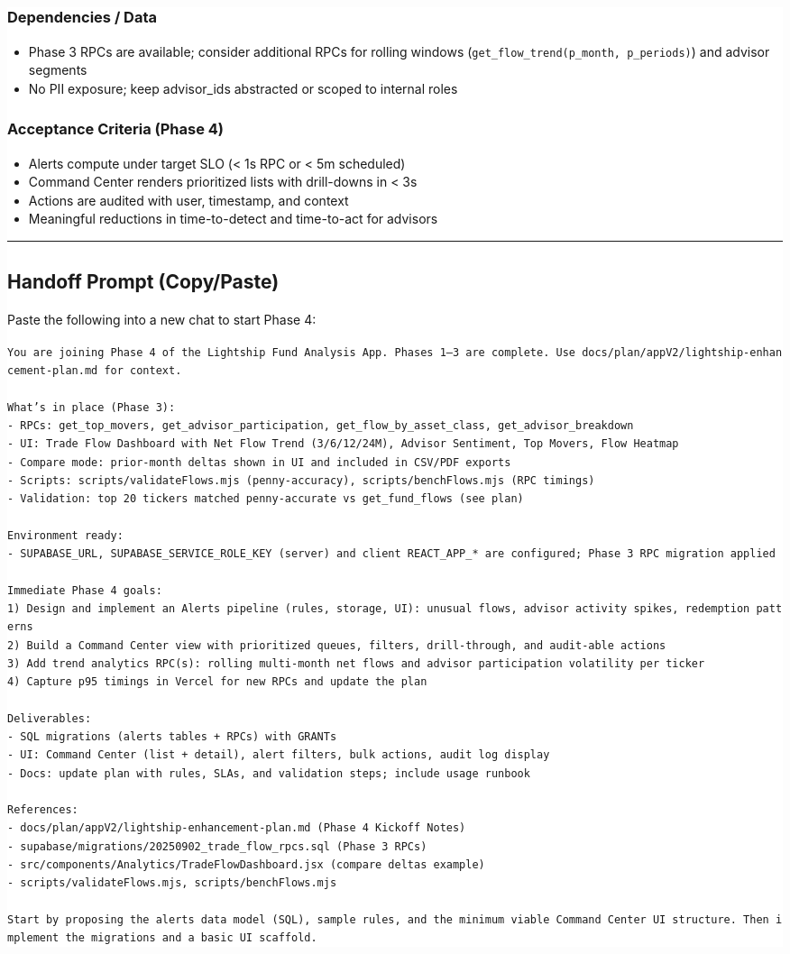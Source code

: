 ### Dependencies / Data
- Phase 3 RPCs are available; consider additional RPCs for rolling windows (`get_flow_trend(p_month, p_periods)`) and advisor segments
- No PII exposure; keep advisor_ids abstracted or scoped to internal roles

### Acceptance Criteria (Phase 4)
- Alerts compute under target SLO (< 1s RPC or < 5m scheduled)
- Command Center renders prioritized lists with drill-downs in < 3s
- Actions are audited with user, timestamp, and context
- Meaningful reductions in time-to-detect and time-to-act for advisors

---

## Handoff Prompt (Copy/Paste)

Paste the following into a new chat to start Phase 4:

```
You are joining Phase 4 of the Lightship Fund Analysis App. Phases 1–3 are complete. Use docs/plan/appV2/lightship-enhancement-plan.md for context.

What’s in place (Phase 3):
- RPCs: get_top_movers, get_advisor_participation, get_flow_by_asset_class, get_advisor_breakdown
- UI: Trade Flow Dashboard with Net Flow Trend (3/6/12/24M), Advisor Sentiment, Top Movers, Flow Heatmap
- Compare mode: prior-month deltas shown in UI and included in CSV/PDF exports
- Scripts: scripts/validateFlows.mjs (penny-accuracy), scripts/benchFlows.mjs (RPC timings)
- Validation: top 20 tickers matched penny-accurate vs get_fund_flows (see plan)

Environment ready:
- SUPABASE_URL, SUPABASE_SERVICE_ROLE_KEY (server) and client REACT_APP_* are configured; Phase 3 RPC migration applied

Immediate Phase 4 goals:
1) Design and implement an Alerts pipeline (rules, storage, UI): unusual flows, advisor activity spikes, redemption patterns
2) Build a Command Center view with prioritized queues, filters, drill-through, and audit-able actions
3) Add trend analytics RPC(s): rolling multi-month net flows and advisor participation volatility per ticker
4) Capture p95 timings in Vercel for new RPCs and update the plan

Deliverables:
- SQL migrations (alerts tables + RPCs) with GRANTs
- UI: Command Center (list + detail), alert filters, bulk actions, audit log display
- Docs: update plan with rules, SLAs, and validation steps; include usage runbook

References:
- docs/plan/appV2/lightship-enhancement-plan.md (Phase 4 Kickoff Notes)
- supabase/migrations/20250902_trade_flow_rpcs.sql (Phase 3 RPCs)
- src/components/Analytics/TradeFlowDashboard.jsx (compare deltas example)
- scripts/validateFlows.mjs, scripts/benchFlows.mjs

Start by proposing the alerts data model (SQL), sample rules, and the minimum viable Command Center UI structure. Then implement the migrations and a basic UI scaffold.
```
